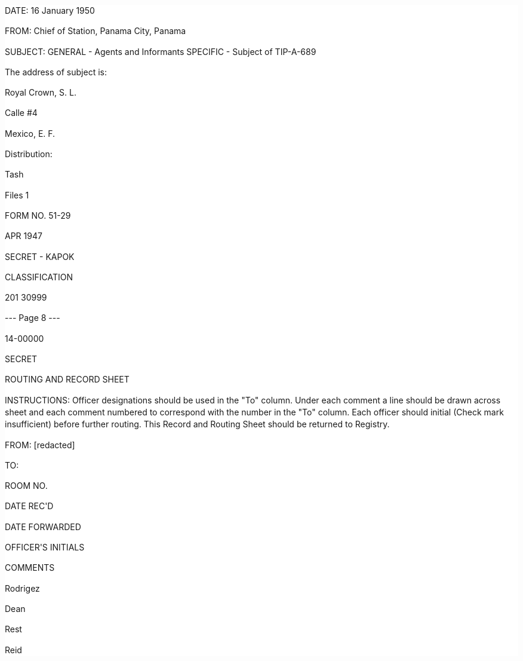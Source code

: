 DATE: 16 January 1950

FROM: Chief of Station, Panama City, Panama

SUBJECT: GENERAL - Agents and Informants
SPECIFIC - Subject of TIP-A-689

The address of subject is:

Royal Crown, S. L.

Calle #4

Mexico, E. F.

Distribution:

Tash

Files 1

FORM NO. 51-29

APR 1947

SECRET - KAPOK

CLASSIFICATION

201 30999

--- Page 8 ---

14-00000

SECRET

ROUTING AND RECORD SHEET

INSTRUCTIONS: Officer designations should be used in the "To" column. Under each comment a line should be drawn across sheet and each comment numbered to correspond with the number in the "To" column. Each officer should initial (Check mark insufficient) before further routing. This Record and Routing Sheet should be returned to Registry.

FROM: [redacted]

TO:

ROOM NO.

DATE REC'D

DATE FORWARDED

OFFICER'S INITIALS

COMMENTS

Rodrigez

Dean

Rest

Reid
